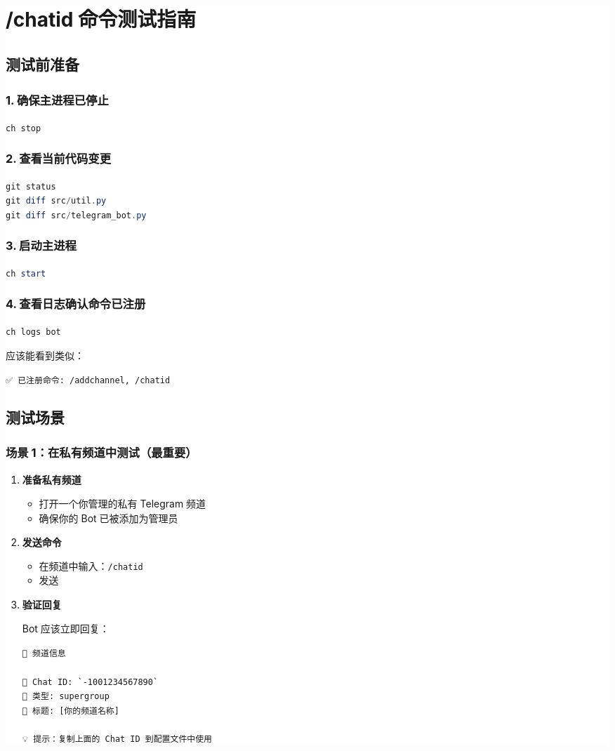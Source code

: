# /chatid 命令测试指南

## 测试前准备

### 1. 确保主进程已停止
```powershell
ch stop
```

### 2. 查看当前代码变更
```powershell
git status
git diff src/util.py
git diff src/telegram_bot.py
```

### 3. 启动主进程
```powershell
ch start
```

### 4. 查看日志确认命令已注册
```powershell
ch logs bot
```

应该能看到类似：
```
✅ 已注册命令: /addchannel, /chatid
```

## 测试场景

### 场景 1：在私有频道中测试（最重要）

1. **准备私有频道**
   - 打开一个你管理的私有 Telegram 频道
   - 确保你的 Bot 已被添加为管理员

2. **发送命令**
   - 在频道中输入：`/chatid`
   - 发送

3. **验证回复**
   
   Bot 应该立即回复：
   ```
   📍 频道信息
   
   💬 Chat ID: `-1001234567890`
   📂 类型: supergroup
   📌 标题: [你的频道名称]
   
   💡 提示：复制上面的 Chat ID 到配置文件中使用
   ```
